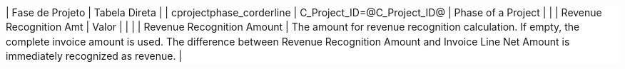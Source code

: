 |          Fase de Projeto           |           Tabela Direta           |                                                                                                                                     |    cprojectphase\_corderline    |                                                                                                                                                                                                                                                                                                                                                                                                                                                                                                                                                                                                                                                     C\_Project\_ID=@C\_Project\_ID@                                                                                                                                                                                                                                                                                                                                                                                                                                                                                                                                                                                                                                                      |                                                                      Phase of a Project                                                                      |                                                                                                                                                                                                                                                                                                                                       |
|      Revenue Recognition Amt       |               Valor               |                                                                                                                                     |                                 |                                                                                                                                                                                                                                                                                                                                                                                                                                                                                                                                                                                                                                                                                                                                                                                                                                                                                                                                                                                                                                                                                                                                                                                                                                                                                                                                          |                                                                  Revenue Recognition Amount                                                                  |                                                          The amount for revenue recognition calculation. If empty, the complete invoice amount is used. The difference between Revenue Recognition Amount and Invoice Line Net Amount is immediately recognized as revenue.                                                           |